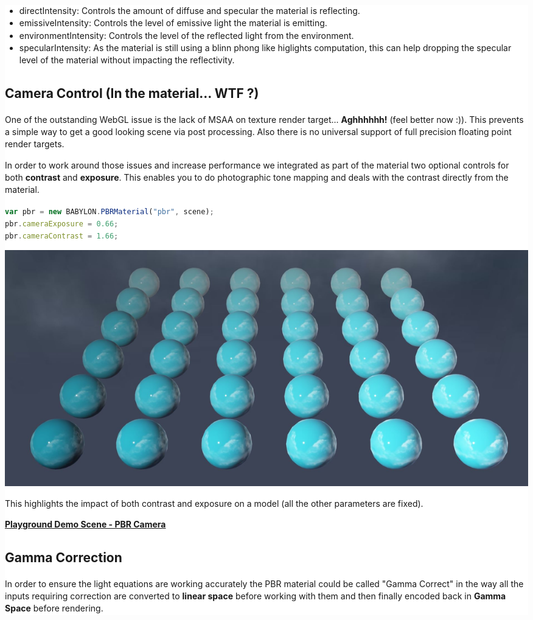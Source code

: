 - directIntensity: Controls the amount of diffuse and specular the material is reflecting.
- emissiveIntensity: Controls the level of emissive light the material is emitting.
- environmentIntensity: Controls the level of the reflected light from the environment.
- specularIntensity: As the material is still using a blinn phong like higlights computation, this can help dropping the specular level of the material without impacting the reflectivity.

## Camera Control (In the material... WTF ?)

One of the outstanding WebGL issue is the lack of MSAA on texture render target... **Aghhhhhh!** (feel better now :)). This prevents a simple way to get a good looking scene via post processing. Also there is no universal support of full precision floating point render targets.

In order to work around those issues and increase performance we integrated as part of the material two optional controls for both **contrast** and **exposure**. This enables you to do photographic tone mapping and deals with the contrast directly from the material.

```javascript
var pbr = new BABYLON.PBRMaterial("pbr", scene);
pbr.cameraExposure = 0.66;
pbr.cameraContrast = 1.66;
```

![Elements](/img/extensions/materials/PBRMaterialCamera.jpg)

This highlights the impact of both contrast and exposure on a model (all the other parameters are fixed).

[**Playground Demo Scene - PBR Camera**](http://babylonjs-playground.com/#1Y4YAM#3)

## Gamma Correction

In order to ensure the light equations are working accurately the PBR material could be called "Gamma Correct" in the way all the inputs requiring correction are converted to **linear space** before working with them and then finally encoded back in **Gamma Space** before rendering.
